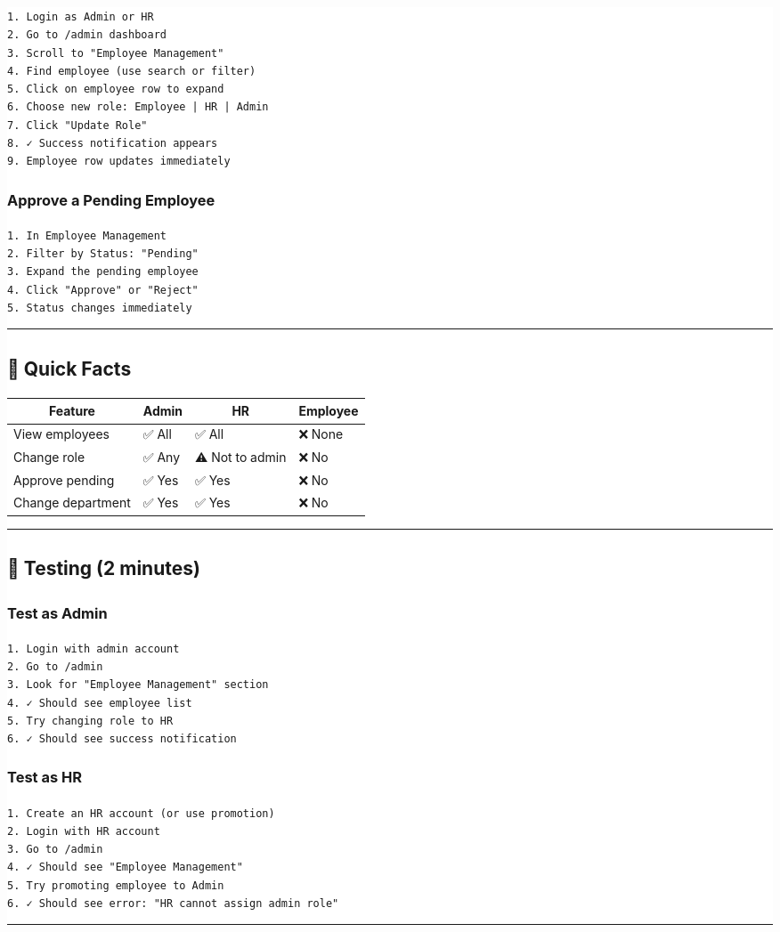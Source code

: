 ```
1. Login as Admin or HR
2. Go to /admin dashboard
3. Scroll to "Employee Management"
4. Find employee (use search or filter)
5. Click on employee row to expand
6. Choose new role: Employee | HR | Admin
7. Click "Update Role"
8. ✓ Success notification appears
9. Employee row updates immediately
```

### Approve a Pending Employee

```
1. In Employee Management
2. Filter by Status: "Pending"
3. Expand the pending employee
4. Click "Approve" or "Reject"
5. Status changes immediately
```

---

## 🎯 Quick Facts

| Feature | Admin | HR | Employee |
|---------|-------|----|----|
| View employees | ✅ All | ✅ All | ❌ None |
| Change role | ✅ Any | ⚠️ Not to admin | ❌ No |
| Approve pending | ✅ Yes | ✅ Yes | ❌ No |
| Change department | ✅ Yes | ✅ Yes | ❌ No |

---

## 🧪 Testing (2 minutes)

### Test as Admin
```
1. Login with admin account
2. Go to /admin
3. Look for "Employee Management" section
4. ✓ Should see employee list
5. Try changing role to HR
6. ✓ Should see success notification
```

### Test as HR
```
1. Create an HR account (or use promotion)
2. Login with HR account
3. Go to /admin
4. ✓ Should see "Employee Management"
5. Try promoting employee to Admin
6. ✓ Should see error: "HR cannot assign admin role"
```

---